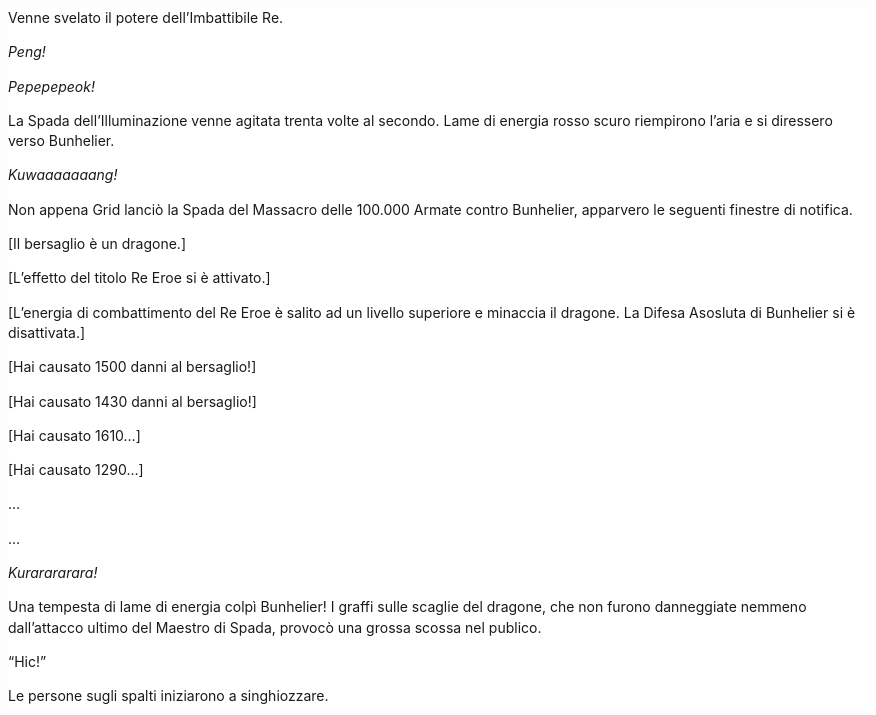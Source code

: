 
Venne svelato il potere dell’Imbattibile Re.


<em>Peng!</em>


<em>Pepepepeok!</em>


La Spada dell’Illuminazione venne agitata trenta volte al secondo. Lame di energia rosso scuro riempirono l’aria e si diressero verso Bunhelier.


<em>Kuwaaaaaaang!</em>


Non appena Grid lanciò la Spada del Massacro delle 100.000 Armate contro Bunhelier, apparvero le seguenti finestre di notifica.






[Il bersaglio è un dragone.]


[L’effetto del titolo Re Eroe si è attivato.]


[L’energia di combattimento del Re Eroe è salito ad un livello superiore e minaccia il dragone. La Difesa Asosluta di Bunhelier si è disattivata.]


[Hai causato 1500 danni al bersaglio!]


[Hai causato 1430 danni al bersaglio!]


[Hai causato 1610…]


[Hai causato 1290…]


…


…


<em>Kurarararara!</em>


Una tempesta di lame di energia colpì Bunhelier! I graffi sulle scaglie del dragone, che non furono danneggiate nemmeno dall’attacco ultimo del Maestro di Spada, provocò una grossa scossa nel publico.


“Hic!”


Le persone sugli spalti iniziarono a singhiozzare.
                                


                                



